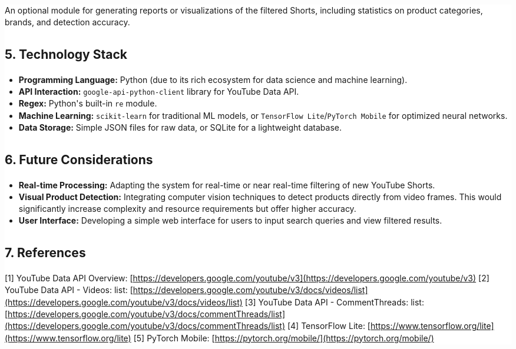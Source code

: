 An optional module for generating reports or visualizations of the filtered Shorts, including statistics on product categories, brands, and detection accuracy.

## 5. Technology Stack

*   **Programming Language:** Python (due to its rich ecosystem for data science and machine learning).
*   **API Interaction:** `google-api-python-client` library for YouTube Data API.
*   **Regex:** Python's built-in `re` module.
*   **Machine Learning:** `scikit-learn` for traditional ML models, or `TensorFlow Lite`/`PyTorch Mobile` for optimized neural networks.
*   **Data Storage:** Simple JSON files for raw data, or SQLite for a lightweight database.

## 6. Future Considerations

*   **Real-time Processing:** Adapting the system for real-time or near real-time filtering of new YouTube Shorts.
*   **Visual Product Detection:** Integrating computer vision techniques to detect products directly from video frames. This would significantly increase complexity and resource requirements but offer higher accuracy.
*   **User Interface:** Developing a simple web interface for users to input search queries and view filtered results.

## 7. References

[1] YouTube Data API Overview: [https://developers.google.com/youtube/v3](https://developers.google.com/youtube/v3)
[2] YouTube Data API - Videos: list: [https://developers.google.com/youtube/v3/docs/videos/list](https://developers.google.com/youtube/v3/docs/videos/list)
[3] YouTube Data API - CommentThreads: list: [https://developers.google.com/youtube/v3/docs/commentThreads/list](https://developers.google.com/youtube/v3/docs/commentThreads/list)
[4] TensorFlow Lite: [https://www.tensorflow.org/lite](https://www.tensorflow.org/lite)
[5] PyTorch Mobile: [https://pytorch.org/mobile/](https://pytorch.org/mobile/)


